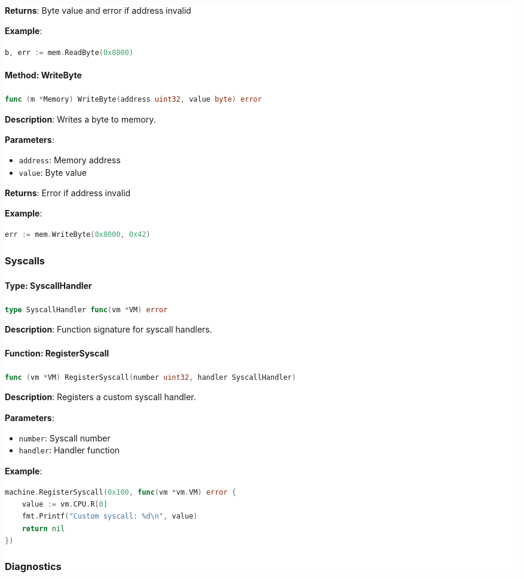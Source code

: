 **Returns**: Byte value and error if address invalid

**Example**:
```go
b, err := mem.ReadByte(0x8000)
```

#### Method: WriteByte

```go
func (m *Memory) WriteByte(address uint32, value byte) error
```

**Description**: Writes a byte to memory.

**Parameters**:
- `address`: Memory address
- `value`: Byte value

**Returns**: Error if address invalid

**Example**:
```go
err := mem.WriteByte(0x8000, 0x42)
```

### Syscalls

#### Type: SyscallHandler

```go
type SyscallHandler func(vm *VM) error
```

**Description**: Function signature for syscall handlers.

#### Function: RegisterSyscall

```go
func (vm *VM) RegisterSyscall(number uint32, handler SyscallHandler)
```

**Description**: Registers a custom syscall handler.

**Parameters**:
- `number`: Syscall number
- `handler`: Handler function

**Example**:
```go
machine.RegisterSyscall(0x100, func(vm *vm.VM) error {
    value := vm.CPU.R[0]
    fmt.Printf("Custom syscall: %d\n", value)
    return nil
})
```

### Diagnostics
